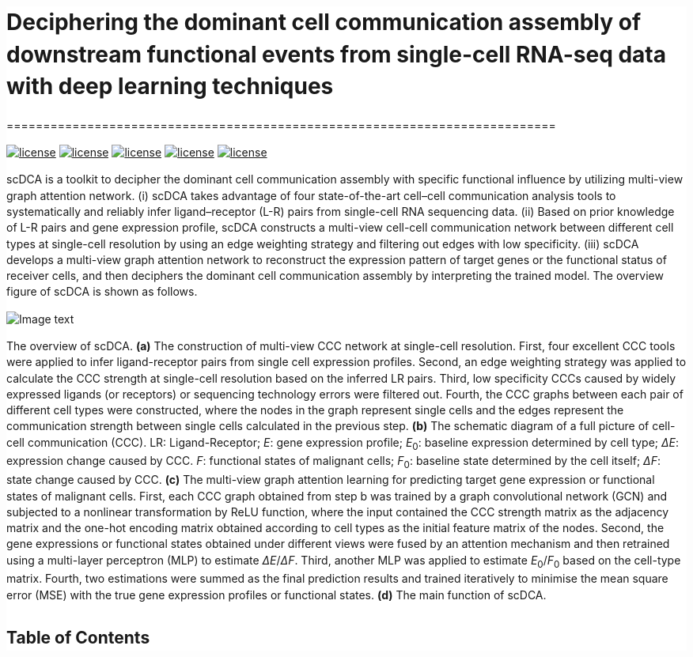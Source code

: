 # Deciphering the dominant cell communication assembly of downstream functional events from single-cell RNA-seq data with deep learning techniques
===========================================================================


[![license](https://img.shields.io/badge/python_-3.8.0_-blue)](https://www.python.org/)
[![license](https://img.shields.io/badge/torch_-1.12.0_-red)](https://pytorch.org/)
[![license](https://img.shields.io/badge/scanpy_-1.9.0_-green)](https://scanpy.readthedocs.io/en/stable/)
[![license](https://img.shields.io/badge/anndata_-0.8.0_-black)](https://anndata-tutorials.readthedocs.io/en/latest/index.html/)
[![license](https://img.shields.io/badge/R_-4.2.2_-pink)](https://www.r-project.org/)

scDCA is a toolkit to decipher the dominant cell communication assembly with specific functional influence by utilizing multi-view graph attention network. (i) scDCA takes advantage of four state-of-the-art cell–cell communication analysis tools to systematically and reliably infer ligand–receptor (L-R) pairs from single-cell RNA sequencing data. (ii) Based on prior knowledge of L-R pairs and gene expression profile, scDCA constructs a multi-view cell-cell communication network between different cell types at single-cell resolution by using an edge weighting strategy and filtering out edges with low specificity. (iii) scDCA develops a multi-view graph attention network to reconstruct the expression pattern of target genes or the functional status of receiver cells, and then deciphers the dominant cell communication assembly by interpreting the trained model. The overview figure of scDCA is shown as follows.


![Image text](https://github.com/jiboyalab/scDCA/blob/main/IMG/workflow.png)


The overview of scDCA. **(a)** The construction of multi-view CCC network at single-cell resolution. First, four excellent CCC tools were applied to infer ligand-receptor pairs from single cell expression profiles. Second, an edge weighting strategy was applied to calculate the CCC strength at single-cell resolution based on the inferred LR pairs. Third, low specificity CCCs caused by widely expressed ligands (or receptors) or sequencing technology errors were filtered out. Fourth, the CCC graphs between each pair of different cell types were constructed, where the nodes in the graph represent single cells and the edges represent the communication strength between single cells calculated in the previous step. **(b)** The schematic diagram of a full picture of cell-cell communication (CCC). LR: Ligand-Receptor; $E$: gene expression profile; $E_{0}$: baseline expression determined by cell type; $\Delta E$: expression change caused by CCC. $F$: functional states of malignant cells; $F_{0}$: baseline state determined by the cell itself; $\Delta F$: state change caused by CCC. **(c)** The multi-view graph attention learning for predicting target gene expression or functional states of malignant cells. First, each CCC graph obtained from step b was trained by a graph convolutional network (GCN) and subjected to a nonlinear transformation by ReLU function, where the input contained the CCC strength matrix as the adjacency matrix and the one-hot encoding matrix obtained according to cell types as the initial feature matrix of the nodes. Second, the gene expressions or functional states obtained under different views were fused by an attention mechanism and then retrained using a multi-layer perceptron (MLP) to estimate $\Delta E/\Delta F$. Third, another MLP was applied to estimate  $E_{0}/F_{0}$ based on the cell-type matrix. Fourth, two estimations were summed as the final prediction results and trained iteratively to minimise the mean square error (MSE) with the true gene expression profiles or functional states. **(d)** The main function of scDCA.
## Table of Contents
